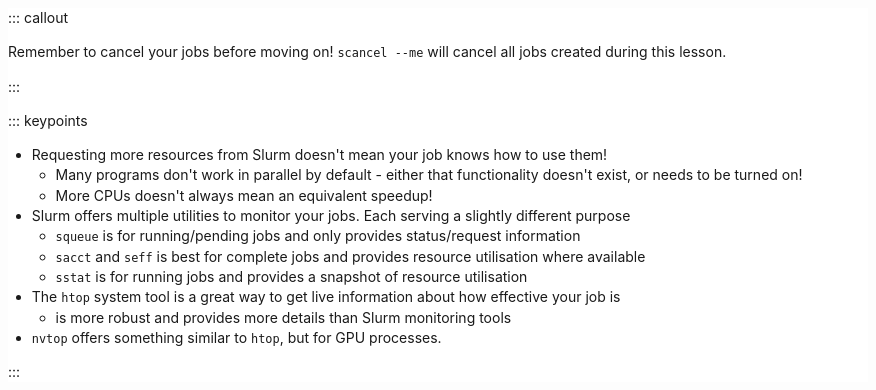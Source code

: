 ::: callout

Remember to cancel your jobs before moving on! `scancel --me` will cancel all jobs created during this lesson.

:::

::: keypoints

-   Requesting more resources from Slurm doesn't mean your job knows how to use them!
    - Many programs don't work in parallel by default - either that functionality doesn't exist, or needs to be turned on!
    - More CPUs doesn't always mean an equivalent speedup!
-   Slurm offers multiple utilities to monitor your jobs. Each serving a slightly different purpose
    - `squeue` is for running/pending jobs and only provides status/request information
    - `sacct` and `seff` is best for complete jobs and provides resource utilisation where available
    - `sstat` is for running jobs and provides a snapshot of resource utilisation
-   The `htop` system tool is a great way to get live information about how effective your job is
    - is more robust and provides more details than Slurm monitoring tools
-   `nvtop` offers something similar to `htop`, but for GPU processes.

:::
